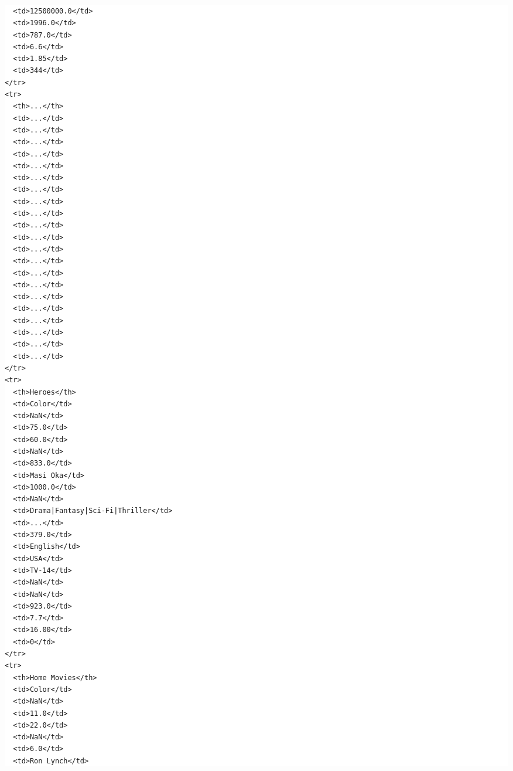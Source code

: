       <td>12500000.0</td>
      <td>1996.0</td>
      <td>787.0</td>
      <td>6.6</td>
      <td>1.85</td>
      <td>344</td>
    </tr>
    <tr>
      <th>...</th>
      <td>...</td>
      <td>...</td>
      <td>...</td>
      <td>...</td>
      <td>...</td>
      <td>...</td>
      <td>...</td>
      <td>...</td>
      <td>...</td>
      <td>...</td>
      <td>...</td>
      <td>...</td>
      <td>...</td>
      <td>...</td>
      <td>...</td>
      <td>...</td>
      <td>...</td>
      <td>...</td>
      <td>...</td>
      <td>...</td>
      <td>...</td>
    </tr>
    <tr>
      <th>Heroes</th>
      <td>Color</td>
      <td>NaN</td>
      <td>75.0</td>
      <td>60.0</td>
      <td>NaN</td>
      <td>833.0</td>
      <td>Masi Oka</td>
      <td>1000.0</td>
      <td>NaN</td>
      <td>Drama|Fantasy|Sci-Fi|Thriller</td>
      <td>...</td>
      <td>379.0</td>
      <td>English</td>
      <td>USA</td>
      <td>TV-14</td>
      <td>NaN</td>
      <td>NaN</td>
      <td>923.0</td>
      <td>7.7</td>
      <td>16.00</td>
      <td>0</td>
    </tr>
    <tr>
      <th>Home Movies</th>
      <td>Color</td>
      <td>NaN</td>
      <td>11.0</td>
      <td>22.0</td>
      <td>NaN</td>
      <td>6.0</td>
      <td>Ron Lynch</td>